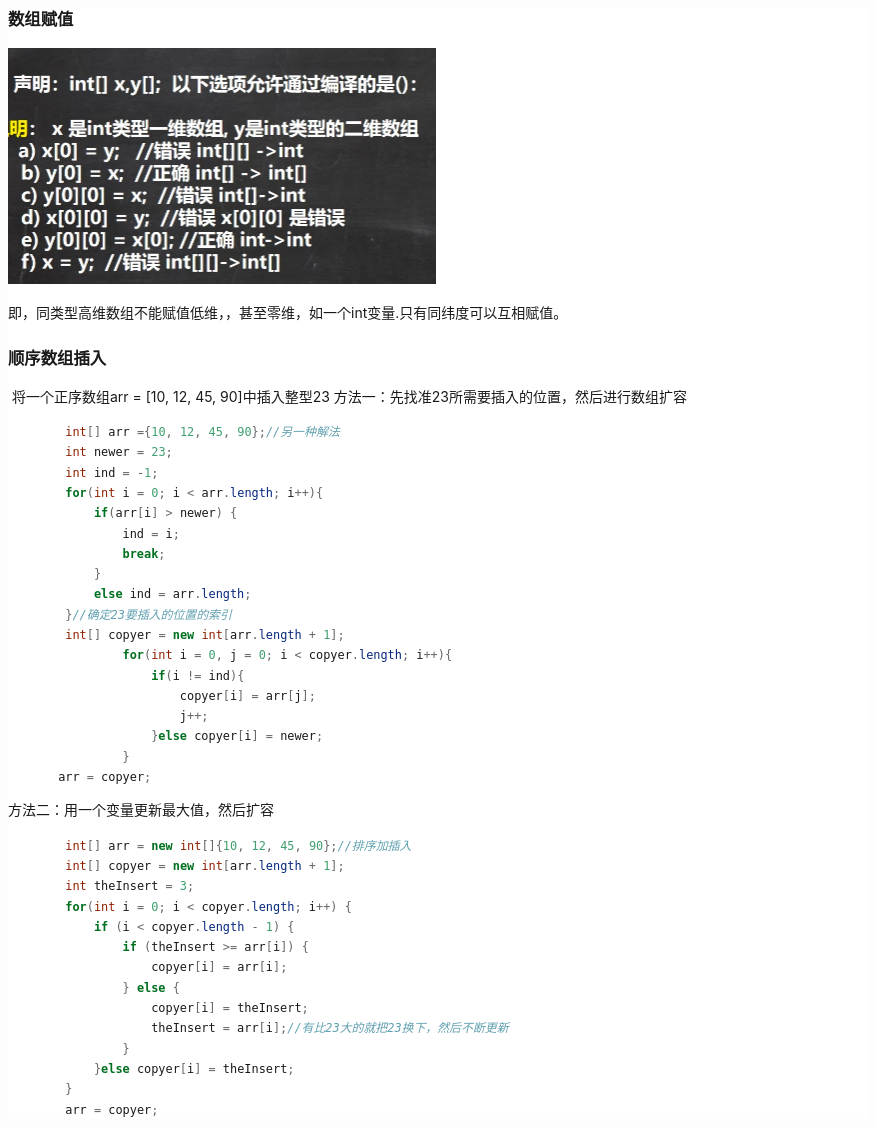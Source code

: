 ### 数组赋值

![image-20230803130121095](./笔记用图/image-20230803130121095.png)

即，同类型高维数组不能赋值低维，，甚至零维，如一个int变量.只有同纬度可以互相赋值。 

### 顺序数组插入

​	将一个正序数组arr = [10, 12, 45, 90]中插入整型23
方法一：先找准23所需要插入的位置，然后进行数组扩容

```java
		int[] arr ={10, 12, 45, 90};//另一种解法
        int newer = 23;
        int ind = -1;
        for(int i = 0; i < arr.length; i++){
            if(arr[i] > newer) {
                ind = i;
                break;
            }
            else ind = arr.length;
        }//确定23要插入的位置的索引
        int[] copyer = new int[arr.length + 1];
                for(int i = 0, j = 0; i < copyer.length; i++){
                    if(i != ind){
                        copyer[i] = arr[j];
                        j++;
                    }else copyer[i] = newer;
                }
       arr = copyer;
```

方法二：用一个变量更新最大值，然后扩容

```java
		int[] arr = new int[]{10, 12, 45, 90};//排序加插入
        int[] copyer = new int[arr.length + 1];
        int theInsert = 3;
        for(int i = 0; i < copyer.length; i++) {
            if (i < copyer.length - 1) {
                if (theInsert >= arr[i]) {
                    copyer[i] = arr[i];
                } else {
                    copyer[i] = theInsert;
                    theInsert = arr[i];//有比23大的就把23换下，然后不断更新
                }
            }else copyer[i] = theInsert;
        }
        arr = copyer;
```